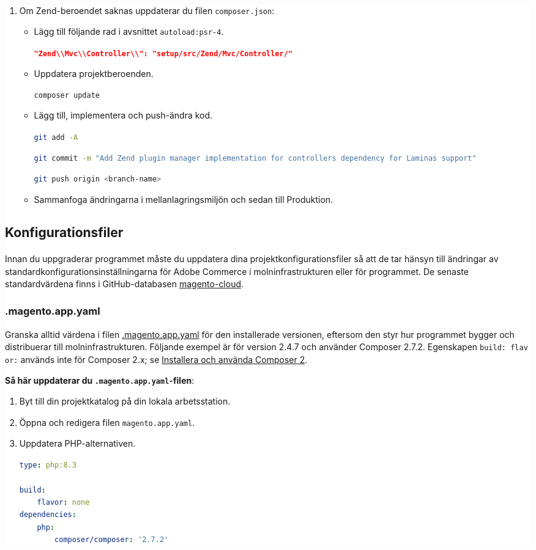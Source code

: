 1. Om Zend-beroendet saknas uppdaterar du filen `composer.json`:

   - Lägg till följande rad i avsnittet `autoload:psr-4`.

     ```json
     "Zend\\Mvc\\Controller\\": "setup/src/Zend/Mvc/Controller/"
     ```

   - Uppdatera projektberoenden.

     ```bash
     composer update
     ```

   - Lägg till, implementera och push-ändra kod.

     ```bash
     git add -A
     ```

     ```bash
     git commit -m "Add Zend plugin manager implementation for controllers dependency for Laminas support"
     ```

     ```bash
     git push origin <branch-name>
     ```

   - Sammanfoga ändringarna i mellanlagringsmiljön och sedan till Produktion.

## Konfigurationsfiler

Innan du uppgraderar programmet måste du uppdatera dina projektkonfigurationsfiler så att de tar hänsyn till ändringar av standardkonfigurationsinställningarna för Adobe Commerce i molninfrastrukturen eller för programmet. De senaste standardvärdena finns i GitHub-databasen [magento-cloud](https://github.com/magento/magento-cloud).

### .magento.app.yaml

Granska alltid värdena i filen [.magento.app.yaml](../application/configure-app-yaml.md) för den installerade versionen, eftersom den styr hur programmet bygger och distribuerar till molninfrastrukturen. Följande exempel är för version 2.4.7 och använder Composer 2.7.2. Egenskapen `build: flavor:` används inte för Composer 2.x; se [Installera och använda Composer 2](../application/properties.md#installing-and-using-composer-2).

**Så här uppdaterar du `.magento.app.yaml`-filen**:

1. Byt till din projektkatalog på din lokala arbetsstation.

1. Öppna och redigera filen `magento.app.yaml`.

1. Uppdatera PHP-alternativen.

   ```yaml
   type: php:8.3
   
   build:
       flavor: none
   dependencies:
       php:
           composer/composer: '2.7.2'
   ```
